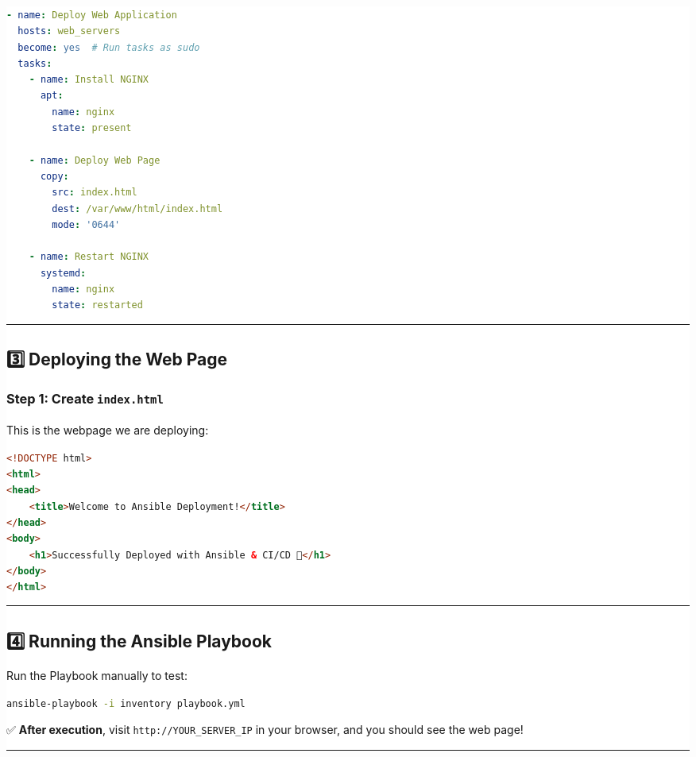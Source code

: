 ```yaml
- name: Deploy Web Application
  hosts: web_servers
  become: yes  # Run tasks as sudo
  tasks:
    - name: Install NGINX
      apt:
        name: nginx
        state: present

    - name: Deploy Web Page
      copy:
        src: index.html
        dest: /var/www/html/index.html
        mode: '0644'

    - name: Restart NGINX
      systemd:
        name: nginx
        state: restarted
```

---

## **3️⃣ Deploying the Web Page**
### **Step 1: Create `index.html`**
This is the webpage we are deploying:  
```html
<!DOCTYPE html>
<html>
<head>
    <title>Welcome to Ansible Deployment!</title>
</head>
<body>
    <h1>Successfully Deployed with Ansible & CI/CD 🚀</h1>
</body>
</html>
```

---

## **4️⃣ Running the Ansible Playbook**
Run the Playbook manually to test:  
```bash
ansible-playbook -i inventory playbook.yml
```
✅ **After execution**, visit `http://YOUR_SERVER_IP` in your browser, and you should see the web page!  

---
